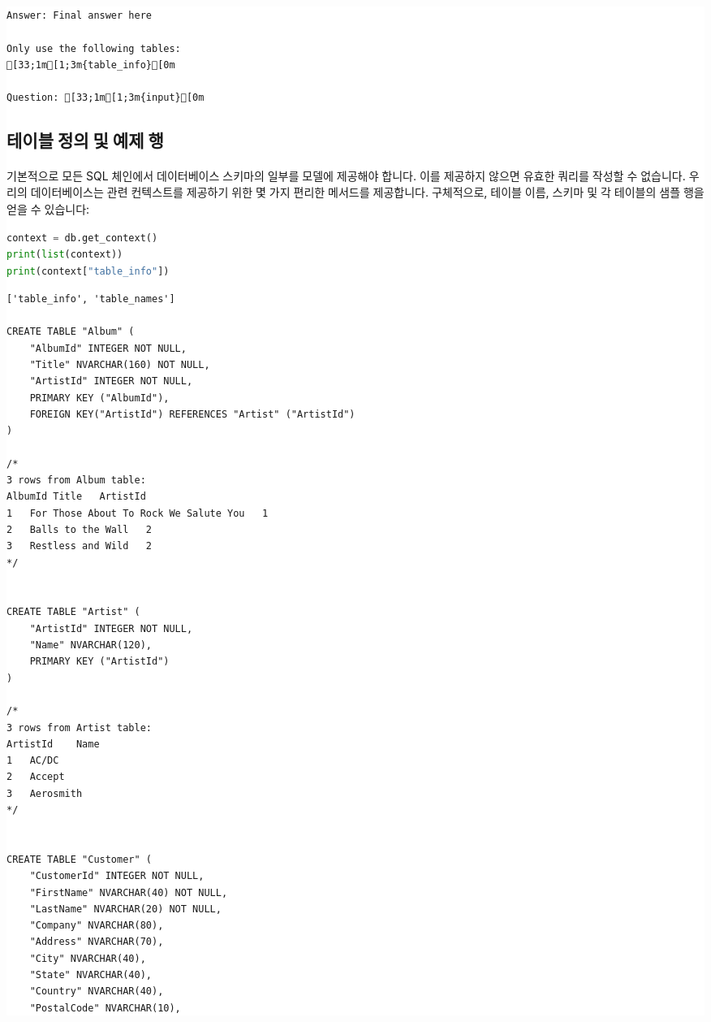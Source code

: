 ```output
Answer: Final answer here

Only use the following tables:
[33;1m[1;3m{table_info}[0m

Question: [33;1m[1;3m{input}[0m
```

## 테이블 정의 및 예제 행

기본적으로 모든 SQL 체인에서 데이터베이스 스키마의 일부를 모델에 제공해야 합니다. 이를 제공하지 않으면 유효한 쿼리를 작성할 수 없습니다. 우리의 데이터베이스는 관련 컨텍스트를 제공하기 위한 몇 가지 편리한 메서드를 제공합니다. 구체적으로, 테이블 이름, 스키마 및 각 테이블의 샘플 행을 얻을 수 있습니다:

```python
context = db.get_context()
print(list(context))
print(context["table_info"])
```

```output
['table_info', 'table_names']

CREATE TABLE "Album" (
	"AlbumId" INTEGER NOT NULL,
	"Title" NVARCHAR(160) NOT NULL,
	"ArtistId" INTEGER NOT NULL,
	PRIMARY KEY ("AlbumId"),
	FOREIGN KEY("ArtistId") REFERENCES "Artist" ("ArtistId")
)

/*
3 rows from Album table:
AlbumId	Title	ArtistId
1	For Those About To Rock We Salute You	1
2	Balls to the Wall	2
3	Restless and Wild	2
*/


CREATE TABLE "Artist" (
	"ArtistId" INTEGER NOT NULL,
	"Name" NVARCHAR(120),
	PRIMARY KEY ("ArtistId")
)

/*
3 rows from Artist table:
ArtistId	Name
1	AC/DC
2	Accept
3	Aerosmith
*/


CREATE TABLE "Customer" (
	"CustomerId" INTEGER NOT NULL,
	"FirstName" NVARCHAR(40) NOT NULL,
	"LastName" NVARCHAR(20) NOT NULL,
	"Company" NVARCHAR(80),
	"Address" NVARCHAR(70),
	"City" NVARCHAR(40),
	"State" NVARCHAR(40),
	"Country" NVARCHAR(40),
	"PostalCode" NVARCHAR(10),
```